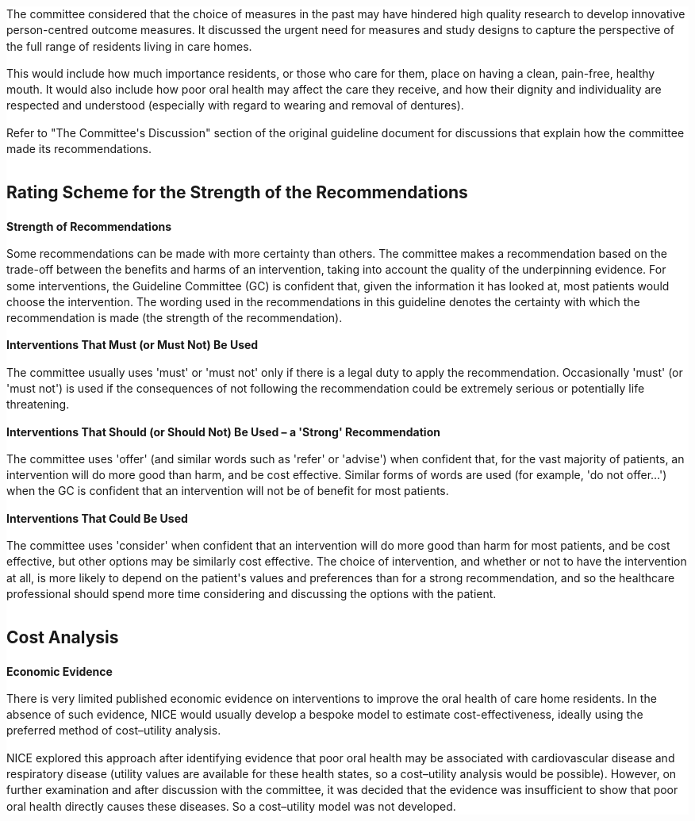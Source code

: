 The committee considered that the choice of measures in the past may have hindered high quality research to develop innovative person-centred outcome measures. It discussed the urgent need for measures and study designs to capture the perspective of the full range of residents living in care homes.

This would include how much importance residents, or those who care for them, place on having a clean, pain-free, healthy mouth. It would also include how poor oral health may affect the care they receive, and how their dignity and individuality are respected and understood (especially with regard to wearing and removal of dentures).

Refer to "The Committee's Discussion" section of the original guideline document for discussions that explain how the committee made its recommendations.

## Rating Scheme for the Strength of the Recommendations



 **Strength of Recommendations**

Some recommendations can be made with more certainty than others. The committee makes a recommendation based on the trade-off between the benefits and harms of an intervention, taking into account the quality of the underpinning evidence. For some interventions, the Guideline Committee (GC) is confident that, given the information it has looked at, most patients would choose the intervention. The wording used in the recommendations in this guideline denotes the certainty with which the recommendation is made (the strength of the recommendation).

**Interventions That Must (or Must Not) Be Used**

The committee usually uses 'must' or 'must not' only if there is a legal duty to apply the recommendation. Occasionally 'must' (or 'must not') is used if the consequences of not following the recommendation could be extremely serious or potentially life threatening.

**Interventions That Should (or Should Not) Be Used – a 'Strong' Recommendation**

The committee uses 'offer' (and similar words such as 'refer' or 'advise') when confident that, for the vast majority of patients, an intervention will do more good than harm, and be cost effective. Similar forms of words are used (for example, 'do not offer…') when the GC is confident that an intervention will not be of benefit for most patients.

**Interventions That Could Be Used**

The committee uses 'consider' when confident that an intervention will do more good than harm for most patients, and be cost effective, but other options may be similarly cost effective. The choice of intervention, and whether or not to have the intervention at all, is more likely to depend on the patient's values and preferences than for a strong recommendation, and so the healthcare professional should spend more time considering and discussing the options with the patient.

## Cost Analysis



 **Economic Evidence**

There is very limited published economic evidence on interventions to improve the oral health of care home residents. In the absence of such evidence, NICE would usually develop a bespoke model to estimate cost-effectiveness, ideally using the preferred method of cost–utility analysis.

NICE explored this approach after identifying evidence that poor oral health may be associated with cardiovascular disease and respiratory disease (utility values are available for these health states, so a cost–utility analysis would be possible). However, on further examination and after discussion with the committee, it was decided that the evidence was insufficient to show that poor oral health directly causes these diseases. So a cost–utility model was not developed.
